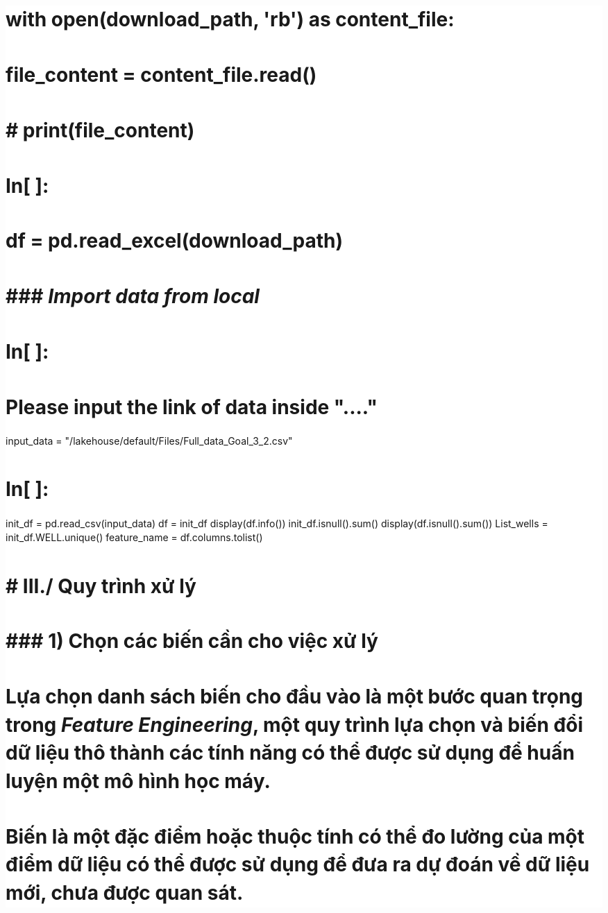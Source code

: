 # with open(download_path, 'rb') as content_file:
#     file_content = content_file.read()
# # print(file_content)


# In[ ]:


# df = pd.read_excel(download_path)


# ### *Import data from local*

# In[ ]:


# Please input the link of data inside "...."
input_data = "/lakehouse/default/Files/Full_data_Goal_3_2.csv"


# In[ ]:


init_df = pd.read_csv(input_data)
df = init_df
display(df.info())
init_df.isnull().sum()
display(df.isnull().sum())
List_wells = init_df.WELL.unique()
feature_name = df.columns.tolist()


# # **III./ Quy trình xử lý**

# ### **1) Chọn các biến cần cho việc xử lý**

# Lựa chọn danh sách biến cho đầu vào là một bước quan trọng trong _**Feature Engineering**_, một quy trình lựa chọn và biến đổi dữ liệu thô thành các tính năng có thể được sử dụng để huấn luyện một mô hình học máy. 
# 
# Biến là một đặc điểm hoặc thuộc tính có thể đo lường của một điểm dữ liệu có thể được sử dụng để đưa ra dự đoán về dữ liệu mới, chưa được quan sát.